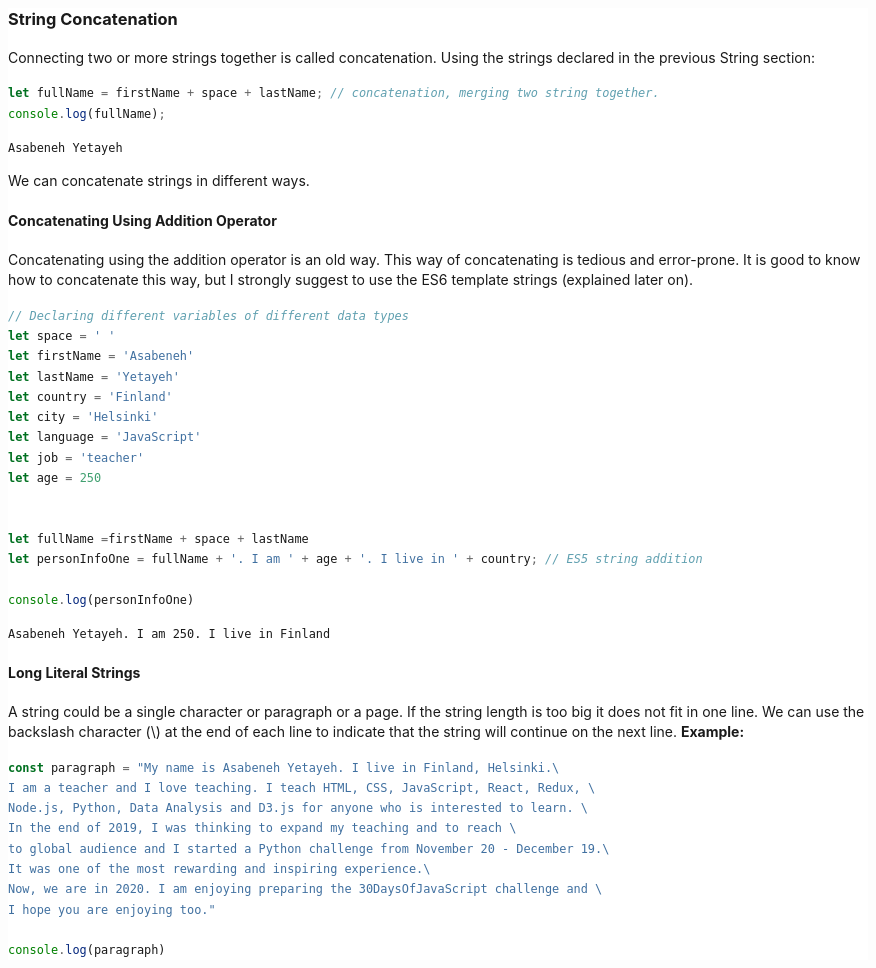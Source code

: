 ### String Concatenation

Connecting two or more strings together is called concatenation.
Using the strings declared in the previous String section:

```js
let fullName = firstName + space + lastName; // concatenation, merging two string together.
console.log(fullName);
```

```sh
Asabeneh Yetayeh
```

We can concatenate strings in different ways.

#### Concatenating Using Addition Operator

Concatenating using the addition operator is an old way. This way of concatenating is tedious and error-prone. It is good to know how to concatenate this way, but I strongly suggest to use the ES6 template strings (explained later on).

```js
// Declaring different variables of different data types
let space = ' '
let firstName = 'Asabeneh'
let lastName = 'Yetayeh'
let country = 'Finland'
let city = 'Helsinki'
let language = 'JavaScript'
let job = 'teacher'
let age = 250


let fullName =firstName + space + lastName
let personInfoOne = fullName + '. I am ' + age + '. I live in ' + country; // ES5 string addition

console.log(personInfoOne)
```

```sh
Asabeneh Yetayeh. I am 250. I live in Finland
```

#### Long Literal Strings

A string could be a single character or paragraph or a page. If the string length is too big it does not fit in one line. We can use the backslash character (\\) at the end of each line to indicate that the string will continue on the next line.
**Example:**

```js
const paragraph = "My name is Asabeneh Yetayeh. I live in Finland, Helsinki.\
I am a teacher and I love teaching. I teach HTML, CSS, JavaScript, React, Redux, \
Node.js, Python, Data Analysis and D3.js for anyone who is interested to learn. \
In the end of 2019, I was thinking to expand my teaching and to reach \
to global audience and I started a Python challenge from November 20 - December 19.\
It was one of the most rewarding and inspiring experience.\
Now, we are in 2020. I am enjoying preparing the 30DaysOfJavaScript challenge and \
I hope you are enjoying too."

console.log(paragraph)
```
